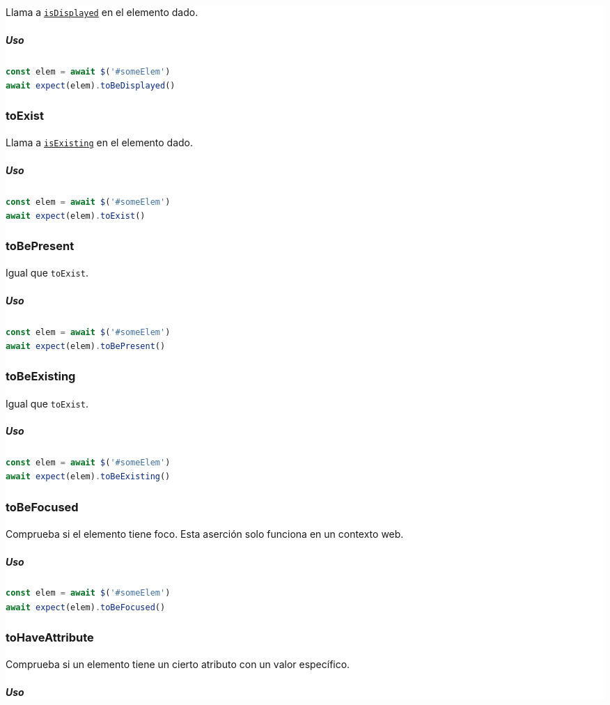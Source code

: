 Llama a [`isDisplayed`](https://webdriver.io/docs/api/element/isDisplayed/) en el elemento dado.

##### Uso

```js
const elem = await $('#someElem')
await expect(elem).toBeDisplayed()
```

### toExist

Llama a [`isExisting`](https://webdriver.io/docs/api/element/isExisting) en el elemento dado.

##### Uso

```js
const elem = await $('#someElem')
await expect(elem).toExist()
```

### toBePresent

Igual que `toExist`.

##### Uso

```js
const elem = await $('#someElem')
await expect(elem).toBePresent()
```

### toBeExisting

Igual que `toExist`.

##### Uso

```js
const elem = await $('#someElem')
await expect(elem).toBeExisting()
```

### toBeFocused

Comprueba si el elemento tiene foco. Esta aserción solo funciona en un contexto web.

##### Uso

```js
const elem = await $('#someElem')
await expect(elem).toBeFocused()
```

### toHaveAttribute

Comprueba si un elemento tiene un cierto atributo con un valor específico.

##### Uso
